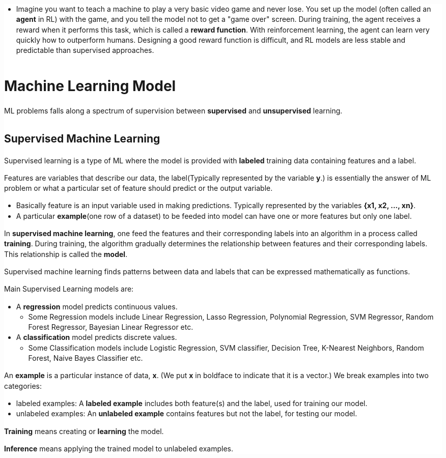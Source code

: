 - Imagine you want to teach a machine to play a very basic video game and never lose. You set up the model (often called an **agent** in RL) with the game, and you tell the model not to get a "game over" screen.
  During training, the agent receives a reward when it performs this task, which is called a **reward function**. With reinforcement learning, the agent can learn very quickly how to outperform humans.
  Designing a good reward function is difficult, and RL models are less stable and predictable than supervised approaches.

# Machine Learning Model

ML problems falls along a spectrum of supervision between **supervised** and **unsupervised** learning.

## Supervised Machine Learning

Supervised learning is a type of ML where the model is provided with **labeled** training data containing features and a label.

Features are variables that describe our data, the label(Typically represented by the variable **y**.) is essentially the answer of ML problem or what a particular set of feature should predict or the output variable.

- Basically feature is an input variable used in making predictions. Typically represented by the variables **{x1, x2, ..., xn}**.
- A particular **example**(one row of a dataset) to be feeded into model can have one or more features but only one label.

In **supervised machine learning**, one feed the features and their corresponding labels into an algorithm in a process called **training**. During training, the algorithm gradually determines the relationship between features and their corresponding labels. This relationship is called the **model**.

Supervised machine learning finds patterns between data and labels that can be expressed mathematically as functions.

Main Supervised Learning models are:

- A **regression** model predicts continuous values.
  - Some Regression models include Linear Regression, Lasso Regression, Polynomial Regression, SVM Regressor, Random Forest Regressor, Bayesian Linear Regressor etc.
- A **classification** model predicts discrete values.
  - Some Classification models include Logistic Regression, SVM classifier, Decision Tree, K-Nearest Neighbors, Random Forest, Naive Bayes Classifier etc.

An **example** is a particular instance of data, **x**. (We put **x** in boldface to indicate that it is a vector.) We break examples into two categories:

- labeled examples: A **labeled example** includes both feature(s) and the label, used for training our model.
- unlabeled examples: An **unlabeled example** contains features but not the label, for testing our model.

**Training** means creating or **learning** the model.

**Inference** means applying the trained model to unlabeled examples.
